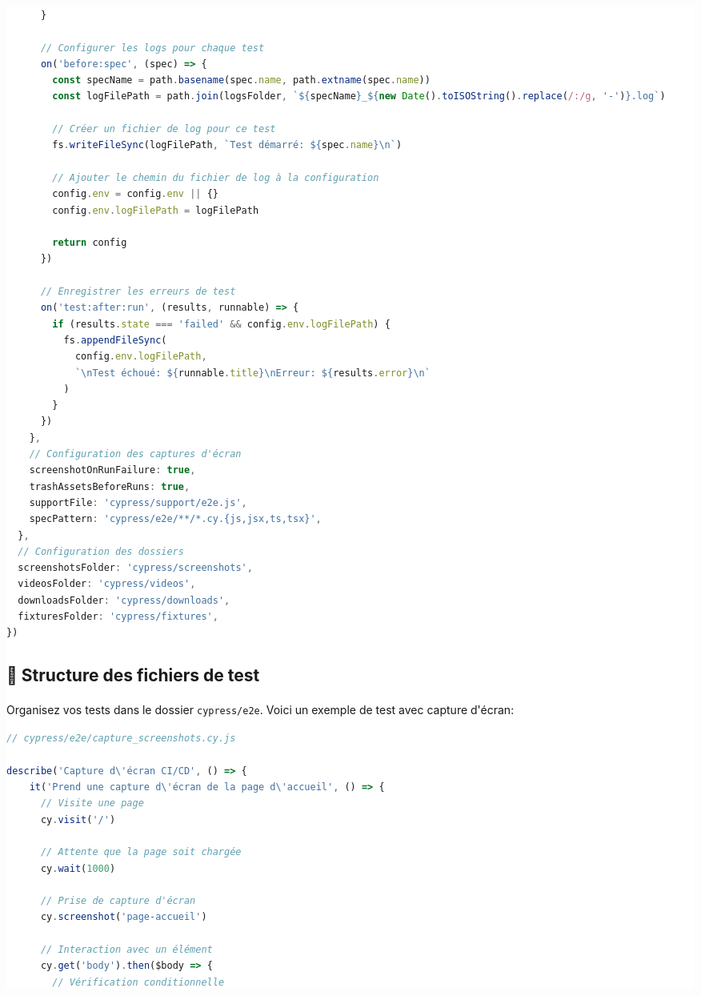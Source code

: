 ```javascript
      }

      // Configurer les logs pour chaque test
      on('before:spec', (spec) => {
        const specName = path.basename(spec.name, path.extname(spec.name))
        const logFilePath = path.join(logsFolder, `${specName}_${new Date().toISOString().replace(/:/g, '-')}.log`)
        
        // Créer un fichier de log pour ce test
        fs.writeFileSync(logFilePath, `Test démarré: ${spec.name}\n`)
        
        // Ajouter le chemin du fichier de log à la configuration
        config.env = config.env || {}
        config.env.logFilePath = logFilePath
        
        return config
      })

      // Enregistrer les erreurs de test
      on('test:after:run', (results, runnable) => {
        if (results.state === 'failed' && config.env.logFilePath) {
          fs.appendFileSync(
            config.env.logFilePath,
            `\nTest échoué: ${runnable.title}\nErreur: ${results.error}\n`
          )
        }
      })
    },
    // Configuration des captures d'écran
    screenshotOnRunFailure: true,
    trashAssetsBeforeRuns: true,
    supportFile: 'cypress/support/e2e.js',
    specPattern: 'cypress/e2e/**/*.cy.{js,jsx,ts,tsx}',
  },
  // Configuration des dossiers
  screenshotsFolder: 'cypress/screenshots',
  videosFolder: 'cypress/videos',
  downloadsFolder: 'cypress/downloads',
  fixturesFolder: 'cypress/fixtures',
})
```

## 📁 Structure des fichiers de test

Organisez vos tests dans le dossier `cypress/e2e`. Voici un exemple de test avec capture d'écran:

```javascript
// cypress/e2e/capture_screenshots.cy.js

describe('Capture d\'écran CI/CD', () => {
    it('Prend une capture d\'écran de la page d\'accueil', () => {
      // Visite une page
      cy.visit('/')
      
      // Attente que la page soit chargée
      cy.wait(1000)
      
      // Prise de capture d'écran
      cy.screenshot('page-accueil')
      
      // Interaction avec un élément
      cy.get('body').then($body => {
        // Vérification conditionnelle
```